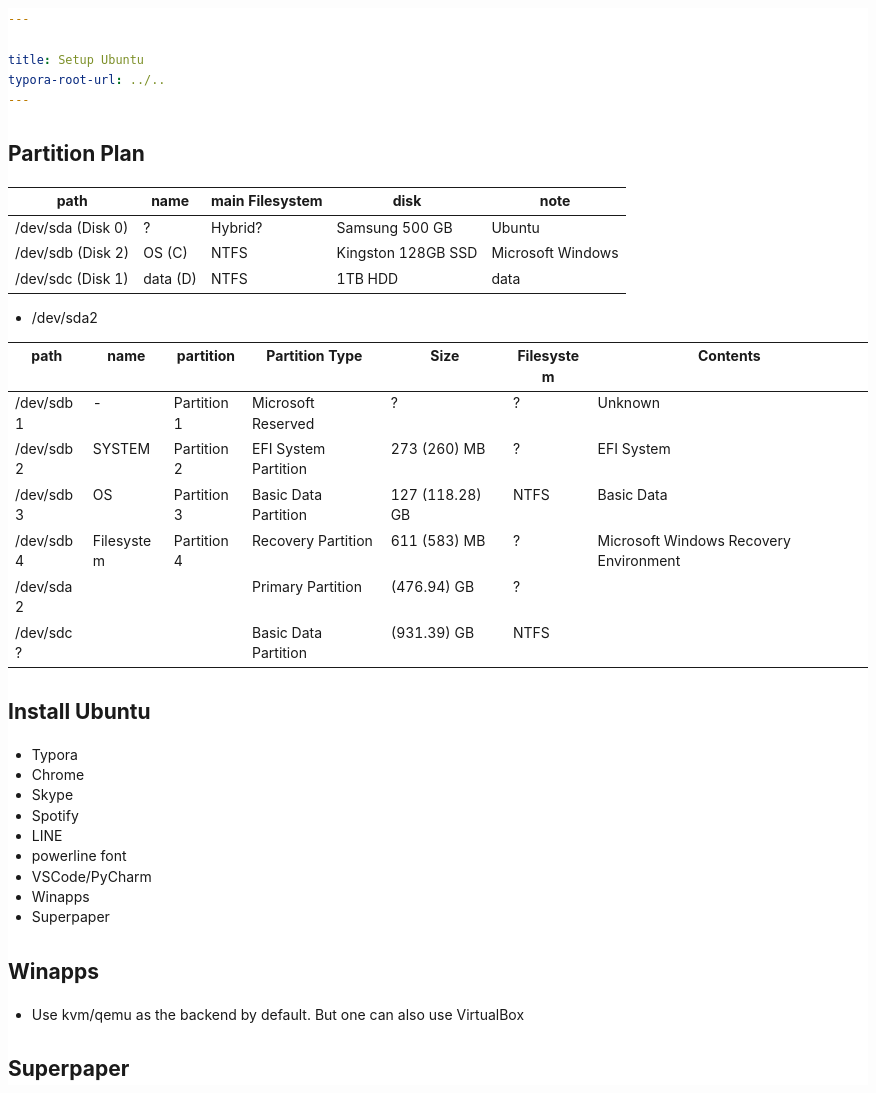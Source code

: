 ```yaml
---

title: Setup Ubuntu
typora-root-url: ../..
---
```


## 

## Partition Plan

| path              | name     | main Filesystem | disk               | note              |
| ----------------- | -------- | --------------- | ------------------ | ----------------- |
| /dev/sda (Disk 0) | ?        | Hybrid?         | Samsung 500 GB     | Ubuntu            |
| /dev/sdb (Disk 2) | OS (C)   | NTFS            | Kingston 128GB SSD | Microsoft Windows |
| /dev/sdc (Disk 1) | data (D) | NTFS            | 1TB HDD            | data              |

 - /dev/sda2

| path      | name       | partition   | Partition Type       | Size            | Filesystem | Contents                               |
| --------- | ---------- | ----------- | -------------------- | --------------- | ---------- | -------------------------------------- |
| /dev/sdb1 | -          | Partition 1 | Microsoft Reserved   | ?               | ?          | Unknown                                |
| /dev/sdb2 | SYSTEM     | Partition 2 | EFI System Partition | 273 (260) MB    | ?          | EFI System                             |
| /dev/sdb3 | OS         | Partition 3 | Basic Data Partition | 127 (118.28) GB | NTFS       | Basic Data                             |
| /dev/sdb4 | Filesystem | Partition 4 | Recovery Partition   | 611 (583) MB    | ?          | Microsoft Windows Recovery Environment |
| /dev/sda2 |            |             | Primary Partition    | (476.94) GB     | ?          |                                        |
| /dev/sdc? |            |             | Basic Data Partition | (931.39) GB     | NTFS       |                                        |

## Install Ubuntu

- Typora
- Chrome
- Skype
- Spotify
- LINE
- powerline font
- VSCode/PyCharm
- Winapps
- Superpaper

## Winapps

- Use kvm/qemu as the backend by default. But one can also use VirtualBox

## Superpaper

